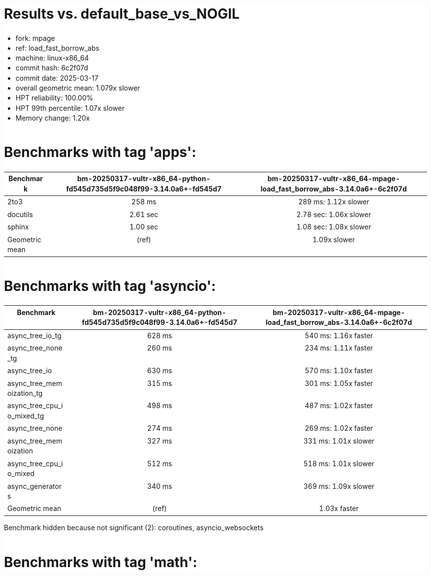 # Results vs. default_base_vs_NOGIL

- fork: mpage
- ref: load_fast_borrow_abs
- machine: linux-x86_64
- commit hash: 6c2f07d
- commit date: 2025-03-17
- overall geometric mean: 1.079x slower
- HPT reliability: 100.00%
- HPT 99th percentile: 1.07x slower
- Memory change: 1.20x

Benchmarks with tag 'apps':
===========================

| Benchmark      | bm-20250317-vultr-x86_64-python-fd545d735d5f9c048f99-3.14.0a6+-fd545d7 | bm-20250317-vultr-x86_64-mpage-load_fast_borrow_abs-3.14.0a6+-6c2f07d |
|----------------|:----------------------------------------------------------------------:|:---------------------------------------------------------------------:|
| 2to3           | 258 ms                                                                 | 289 ms: 1.12x slower                                                  |
| docutils       | 2.61 sec                                                               | 2.78 sec: 1.06x slower                                                |
| sphinx         | 1.00 sec                                                               | 1.08 sec: 1.08x slower                                                |
| Geometric mean | (ref)                                                                  | 1.09x slower                                                          |

Benchmarks with tag 'asyncio':
==============================

| Benchmark                  | bm-20250317-vultr-x86_64-python-fd545d735d5f9c048f99-3.14.0a6+-fd545d7 | bm-20250317-vultr-x86_64-mpage-load_fast_borrow_abs-3.14.0a6+-6c2f07d |
|----------------------------|:----------------------------------------------------------------------:|:---------------------------------------------------------------------:|
| async_tree_io_tg           | 628 ms                                                                 | 540 ms: 1.16x faster                                                  |
| async_tree_none_tg         | 260 ms                                                                 | 234 ms: 1.11x faster                                                  |
| async_tree_io              | 630 ms                                                                 | 570 ms: 1.10x faster                                                  |
| async_tree_memoization_tg  | 315 ms                                                                 | 301 ms: 1.05x faster                                                  |
| async_tree_cpu_io_mixed_tg | 498 ms                                                                 | 487 ms: 1.02x faster                                                  |
| async_tree_none            | 274 ms                                                                 | 269 ms: 1.02x faster                                                  |
| async_tree_memoization     | 327 ms                                                                 | 331 ms: 1.01x slower                                                  |
| async_tree_cpu_io_mixed    | 512 ms                                                                 | 518 ms: 1.01x slower                                                  |
| async_generators           | 340 ms                                                                 | 369 ms: 1.09x slower                                                  |
| Geometric mean             | (ref)                                                                  | 1.03x faster                                                          |

Benchmark hidden because not significant (2): coroutines, asyncio_websockets

Benchmarks with tag 'math':
===========================
